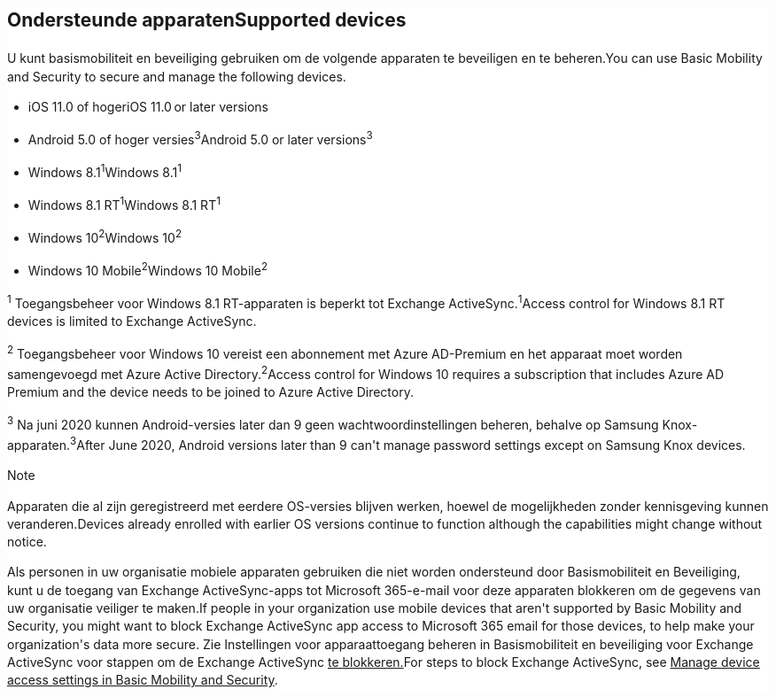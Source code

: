 ## <a name="supported-devices"></a><span data-ttu-id="8b2f1-107">Ondersteunde apparaten</span><span class="sxs-lookup"><span data-stu-id="8b2f1-107">Supported devices</span></span>

<span data-ttu-id="8b2f1-108">U kunt basismobiliteit en beveiliging gebruiken om de volgende apparaten te beveiligen en te beheren.</span><span class="sxs-lookup"><span data-stu-id="8b2f1-108">You can use Basic Mobility and Security to secure and manage the following devices.</span></span>

- <span data-ttu-id="8b2f1-109">iOS 11.0 of hoger</span><span class="sxs-lookup"><span data-stu-id="8b2f1-109">iOS 11.0 or later versions</span></span>

- <span data-ttu-id="8b2f1-110">Android 5.0 of hoger versies<sup>3</sup></span><span class="sxs-lookup"><span data-stu-id="8b2f1-110">Android 5.0 or later versions<sup>3</sup></span></span>

- <span data-ttu-id="8b2f1-111">Windows 8.1<sup>1</sup></span><span class="sxs-lookup"><span data-stu-id="8b2f1-111">Windows 8.1<sup>1</sup></span></span>

- <span data-ttu-id="8b2f1-112">Windows 8.1 RT<sup>1</sup></span><span class="sxs-lookup"><span data-stu-id="8b2f1-112">Windows 8.1 RT<sup>1</sup></span></span>

- <span data-ttu-id="8b2f1-113">Windows 10<sup>2</sup></span><span class="sxs-lookup"><span data-stu-id="8b2f1-113">Windows 10<sup>2</sup></span></span>

- <span data-ttu-id="8b2f1-114">Windows 10 Mobile<sup>2</sup></span><span class="sxs-lookup"><span data-stu-id="8b2f1-114">Windows 10 Mobile<sup>2</sup></span></span>

<span data-ttu-id="8b2f1-115"><sup>1</sup> Toegangsbeheer voor Windows 8.1 RT-apparaten is beperkt tot Exchange ActiveSync.</span><span class="sxs-lookup"><span data-stu-id="8b2f1-115"><sup>1</sup>Access control for Windows 8.1 RT devices is limited to Exchange ActiveSync.</span></span>

<span data-ttu-id="8b2f1-116"><sup>2</sup> Toegangsbeheer voor Windows 10 vereist een abonnement met Azure AD-Premium en het apparaat moet worden samengevoegd met Azure Active Directory.</span><span class="sxs-lookup"><span data-stu-id="8b2f1-116"><sup>2</sup>Access control for Windows 10 requires a subscription that includes Azure AD Premium and the device needs to be joined to Azure Active Directory.</span></span>

<span data-ttu-id="8b2f1-117"><sup>3</sup> Na juni 2020 kunnen Android-versies later dan 9 geen wachtwoordinstellingen beheren, behalve op Samsung Knox-apparaten.</span><span class="sxs-lookup"><span data-stu-id="8b2f1-117"><sup>3</sup>After June 2020, Android versions later than 9 can't manage password settings except on Samsung Knox devices.</span></span>

>[!NOTE]
><span data-ttu-id="8b2f1-118">Apparaten die al zijn geregistreerd met eerdere OS-versies blijven werken, hoewel de mogelijkheden zonder kennisgeving kunnen veranderen.</span><span class="sxs-lookup"><span data-stu-id="8b2f1-118">Devices already enrolled with earlier OS versions continue to function although the capabilities might change without notice.</span></span>

<span data-ttu-id="8b2f1-119">Als personen in uw organisatie mobiele apparaten gebruiken die niet worden ondersteund door Basismobiliteit en Beveiliging, kunt u de toegang van Exchange ActiveSync-apps tot Microsoft 365-e-mail voor deze apparaten blokkeren om de gegevens van uw organisatie veiliger te maken.</span><span class="sxs-lookup"><span data-stu-id="8b2f1-119">If people in your organization use mobile devices that aren't supported by Basic Mobility and Security, you might want to block Exchange ActiveSync app access to Microsoft 365 email for those devices, to help make your organization's data more secure.</span></span> <span data-ttu-id="8b2f1-120">Zie Instellingen voor apparaattoegang beheren in Basismobiliteit en beveiliging voor Exchange ActiveSync voor stappen om de Exchange ActiveSync [te blokkeren.](manage-device-access-settings.md)</span><span class="sxs-lookup"><span data-stu-id="8b2f1-120">For steps to block Exchange ActiveSync, see [Manage device access settings in Basic Mobility and Security](manage-device-access-settings.md).</span></span>
